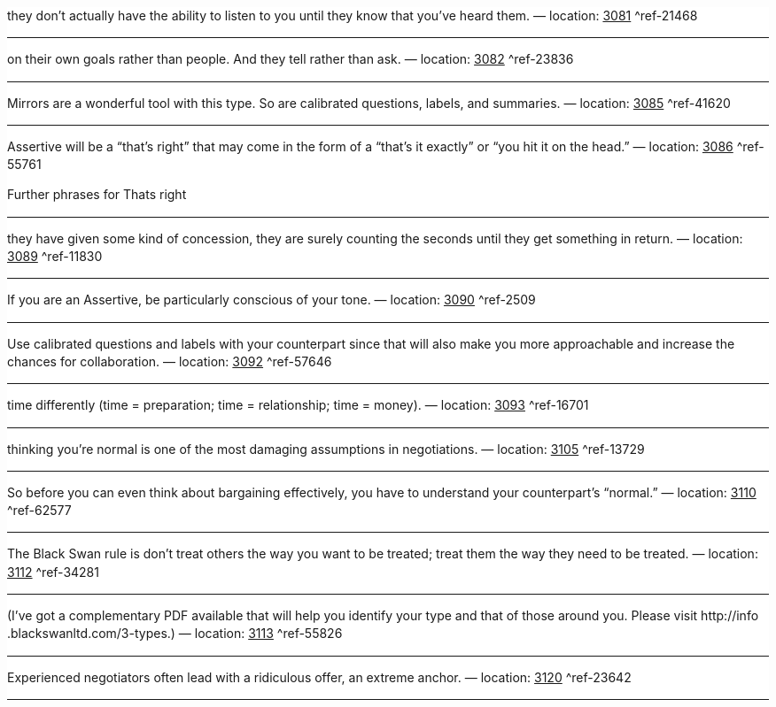 they don’t actually have the ability to listen to you until they know that you’ve heard them. — location: [3081](kindle://book?action=open&asin=B014DUR7L2&location=3081) ^ref-21468

---
on their own goals rather than people. And they tell rather than ask. — location: [3082](kindle://book?action=open&asin=B014DUR7L2&location=3082) ^ref-23836

---
Mirrors are a wonderful tool with this type. So are calibrated questions, labels, and summaries. — location: [3085](kindle://book?action=open&asin=B014DUR7L2&location=3085) ^ref-41620

---
Assertive will be a “that’s right” that may come in the form of a “that’s it exactly” or “you hit it on the head.” — location: [3086](kindle://book?action=open&asin=B014DUR7L2&location=3086) ^ref-55761

Further phrases for Thats right

---
they have given some kind of concession, they are surely counting the seconds until they get something in return. — location: [3089](kindle://book?action=open&asin=B014DUR7L2&location=3089) ^ref-11830

---
If you are an Assertive, be particularly conscious of your tone. — location: [3090](kindle://book?action=open&asin=B014DUR7L2&location=3090) ^ref-2509

---
Use calibrated questions and labels with your counterpart since that will also make you more approachable and increase the chances for collaboration. — location: [3092](kindle://book?action=open&asin=B014DUR7L2&location=3092) ^ref-57646

---
time differently (time = preparation; time = relationship; time = money). — location: [3093](kindle://book?action=open&asin=B014DUR7L2&location=3093) ^ref-16701

---
thinking you’re normal is one of the most damaging assumptions in negotiations. — location: [3105](kindle://book?action=open&asin=B014DUR7L2&location=3105) ^ref-13729

---
So before you can even think about bargaining effectively, you have to understand your counterpart’s “normal.” — location: [3110](kindle://book?action=open&asin=B014DUR7L2&location=3110) ^ref-62577

---
The Black Swan rule is don’t treat others the way you want to be treated; treat them the way they need to be treated. — location: [3112](kindle://book?action=open&asin=B014DUR7L2&location=3112) ^ref-34281

---
(I’ve got a complementary PDF available that will help you identify your type and that of those around you. Please visit http://info .blackswanltd.com/3-types.) — location: [3113](kindle://book?action=open&asin=B014DUR7L2&location=3113) ^ref-55826

---
Experienced negotiators often lead with a ridiculous offer, an extreme anchor. — location: [3120](kindle://book?action=open&asin=B014DUR7L2&location=3120) ^ref-23642

---